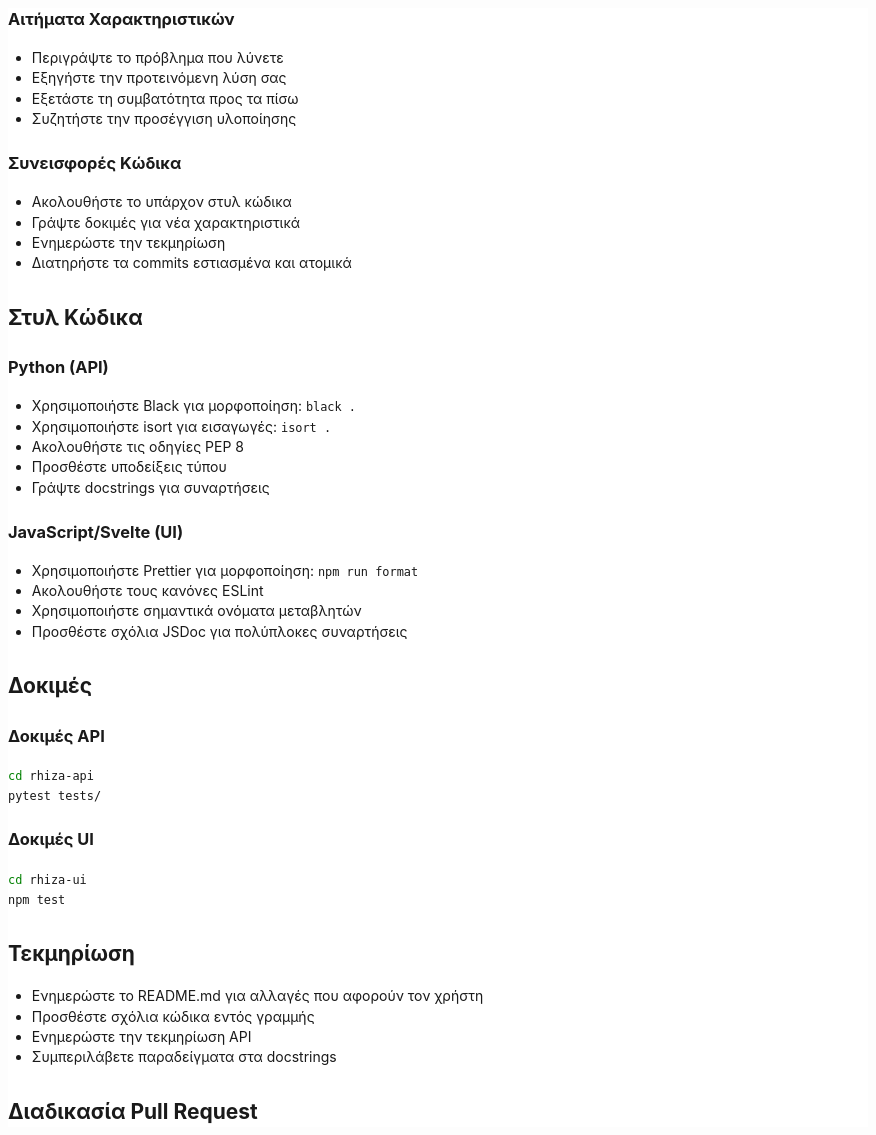 ### Αιτήματα Χαρακτηριστικών
- Περιγράψτε το πρόβλημα που λύνετε
- Εξηγήστε την προτεινόμενη λύση σας
- Εξετάστε τη συμβατότητα προς τα πίσω
- Συζητήστε την προσέγγιση υλοποίησης

### Συνεισφορές Κώδικα
- Ακολουθήστε το υπάρχον στυλ κώδικα
- Γράψτε δοκιμές για νέα χαρακτηριστικά
- Ενημερώστε την τεκμηρίωση
- Διατηρήστε τα commits εστιασμένα και ατομικά

## Στυλ Κώδικα

### Python (API)
- Χρησιμοποιήστε Black για μορφοποίηση: `black .`
- Χρησιμοποιήστε isort για εισαγωγές: `isort .`
- Ακολουθήστε τις οδηγίες PEP 8
- Προσθέστε υποδείξεις τύπου
- Γράψτε docstrings για συναρτήσεις

### JavaScript/Svelte (UI)
- Χρησιμοποιήστε Prettier για μορφοποίηση: `npm run format`
- Ακολουθήστε τους κανόνες ESLint
- Χρησιμοποιήστε σημαντικά ονόματα μεταβλητών
- Προσθέστε σχόλια JSDoc για πολύπλοκες συναρτήσεις

## Δοκιμές

### Δοκιμές API
```bash
cd rhiza-api
pytest tests/
```

### Δοκιμές UI
```bash
cd rhiza-ui
npm test
```

## Τεκμηρίωση

- Ενημερώστε το README.md για αλλαγές που αφορούν τον χρήστη
- Προσθέστε σχόλια κώδικα εντός γραμμής
- Ενημερώστε την τεκμηρίωση API
- Συμπεριλάβετε παραδείγματα στα docstrings

## Διαδικασία Pull Request
